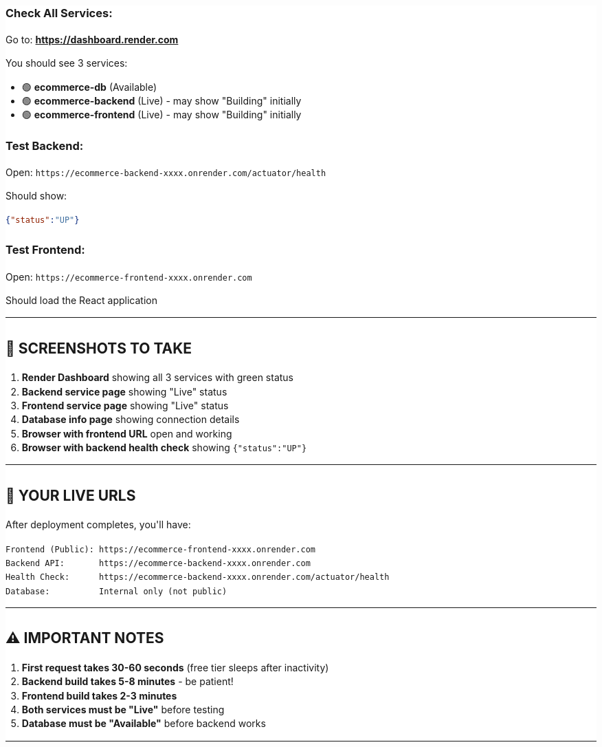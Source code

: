 ### Check All Services:
Go to: **https://dashboard.render.com**

You should see 3 services:
- 🟢 **ecommerce-db** (Available)
- 🟢 **ecommerce-backend** (Live) - may show "Building" initially
- 🟢 **ecommerce-frontend** (Live) - may show "Building" initially

### Test Backend:
Open: `https://ecommerce-backend-xxxx.onrender.com/actuator/health`

Should show:
```json
{"status":"UP"}
```

### Test Frontend:
Open: `https://ecommerce-frontend-xxxx.onrender.com`

Should load the React application

---

## 📸 SCREENSHOTS TO TAKE

1. **Render Dashboard** showing all 3 services with green status
2. **Backend service page** showing "Live" status
3. **Frontend service page** showing "Live" status
4. **Database info page** showing connection details
5. **Browser with frontend URL** open and working
6. **Browser with backend health check** showing `{"status":"UP"}`

---

## 🔗 YOUR LIVE URLS

After deployment completes, you'll have:

```
Frontend (Public): https://ecommerce-frontend-xxxx.onrender.com
Backend API:       https://ecommerce-backend-xxxx.onrender.com
Health Check:      https://ecommerce-backend-xxxx.onrender.com/actuator/health
Database:          Internal only (not public)
```

---

## ⚠️ IMPORTANT NOTES

1. **First request takes 30-60 seconds** (free tier sleeps after inactivity)
2. **Backend build takes 5-8 minutes** - be patient!
3. **Frontend build takes 2-3 minutes**
4. **Both services must be "Live"** before testing
5. **Database must be "Available"** before backend works

---